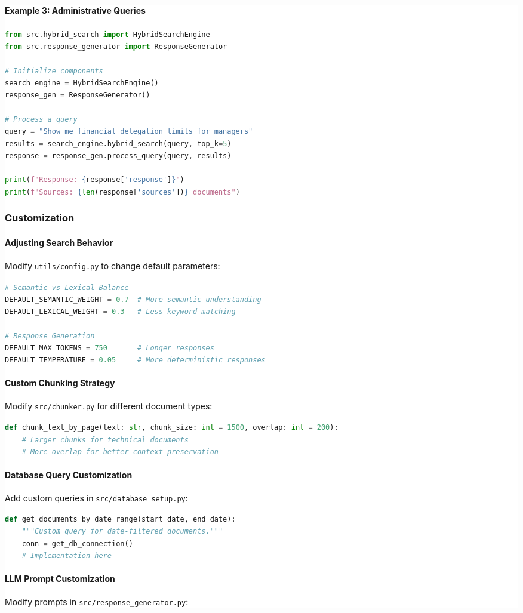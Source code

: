 #### **Example 3: Administrative Queries**
```python
from src.hybrid_search import HybridSearchEngine
from src.response_generator import ResponseGenerator

# Initialize components
search_engine = HybridSearchEngine()
response_gen = ResponseGenerator()

# Process a query
query = "Show me financial delegation limits for managers"
results = search_engine.hybrid_search(query, top_k=5)
response = response_gen.process_query(query, results)

print(f"Response: {response['response']}")
print(f"Sources: {len(response['sources'])} documents")
```

### Customization

#### **Adjusting Search Behavior**
Modify `utils/config.py` to change default parameters:

```python
# Semantic vs Lexical Balance
DEFAULT_SEMANTIC_WEIGHT = 0.7  # More semantic understanding
DEFAULT_LEXICAL_WEIGHT = 0.3   # Less keyword matching

# Response Generation
DEFAULT_MAX_TOKENS = 750       # Longer responses
DEFAULT_TEMPERATURE = 0.05     # More deterministic responses
```

#### **Custom Chunking Strategy**
Modify `src/chunker.py` for different document types:

```python
def chunk_text_by_page(text: str, chunk_size: int = 1500, overlap: int = 200):
    # Larger chunks for technical documents
    # More overlap for better context preservation
```

#### **Database Query Customization**
Add custom queries in `src/database_setup.py`:

```python
def get_documents_by_date_range(start_date, end_date):
    """Custom query for date-filtered documents."""
    conn = get_db_connection()
    # Implementation here
```

#### **LLM Prompt Customization**
Modify prompts in `src/response_generator.py`:
